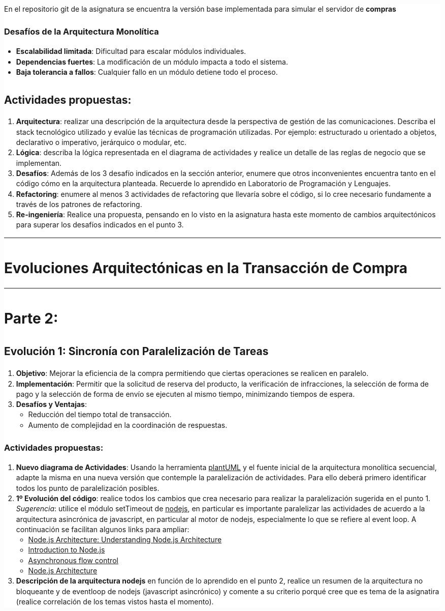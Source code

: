 En el repositorio git de la asignatura se encuentra la versión base implementada para simular el servidor de **compras**

### Desafíos de la Arquitectura Monolítica
- **Escalabilidad limitada**: Dificultad para escalar módulos individuales.
- **Dependencias fuertes**: La modificación de un módulo impacta a todo el sistema.
- **Baja tolerancia a fallos**: Cualquier fallo en un módulo detiene todo el proceso.

## Actividades propuestas:
1. **Arquitectura**: realizar una descripción de la arquitectura desde la perspectiva de gestión de las comunicaciones. Describa el stack tecnológico utilizado y evalúe las técnicas de programación utilizadas. Por ejemplo: estructurado u orientado a objetos, declarativo o imperativo, jerárquico o modular, etc.
2. **Lógica**: describa la lógica representada en el diagrama de actividades y realice un detalle de las reglas de negocio que se implementan.
3. **Desafíos**: Además de los 3 desafío indicados en la sección anterior, enumere que otros inconvenientes encuentra tanto en el código cómo en la arquitectura planteada. Recuerde lo aprendido en Laboratorio de Programación y Lenguajes.
4. **Refactoring**: enumere al menos 3 actividades de refactoring que llevaría sobre el código, si lo cree necesario fundamente a través de los patrones de refactoring.
5. **Re-ingeniería**: Realice una propuesta, pensando en lo visto en la asignatura hasta este momento de cambios arquitectónicos para superar los desafíos indicados en el punto 3.

---
# Evoluciones Arquitectónicas en la Transacción de Compra
---
# Parte 2: 

## Evolución 1: Sincronía con Paralelización de Tareas
1. **Objetivo**: Mejorar la eficiencia de la compra permitiendo que ciertas operaciones se realicen en paralelo.
2. **Implementación**: Permitir que la solicitud de reserva del producto, la verificación de infracciones, la selección de forma de pago y la selección de forma de envío se ejecuten al mismo tiempo, minimizando tiempos de espera.
3. **Desafíos y Ventajas**:
   - Reducción del tiempo total de transacción.
   - Aumento de complejidad en la coordinación de respuestas.

### Actividades propuestas:
1. **Nuevo diagrama de Actividades**: Usando la herramienta [plantUML](https://plantuml.com/es/) y el fuente inicial de la arquitectura monolítica secuencial, adapte la misma en una nueva versión que contemple la paralelización de actividades. Para ello deberá primero identificar todos los punto de paralelización posibles. 
2. **1º Evolución del código**: realice todos los cambios que crea necesario para realizar la paralelización sugerida en el punto 1. *Sugerencia*: utilice el módulo setTimeout de [nodejs](https://nodejs.org/en), en particular es importante paralelizar las actividades de acuerdo a la arquitectura asincrónica de javascript, en particular al motor de nodejs, especialmente lo que se refiere al event loop. A continuación se facilitan algunos links para ampliar: 
   - [Node.js Architecture: Understanding Node.js Architecture](https://medium.com/@ibrahimlanre1890/node-js-architecture-understanding-node-js-architecture-5fb32879b994)
   - [Introduction to Node.js](https://nodejs.org/en/learn/getting-started/introduction-to-nodejs)
   - [Asynchronous flow control](https://nodejs.org/en/learn/asynchronous-work/asynchronous-flow-control)
   - [Node.js Architecture](https://radixweb.com/nodejs-architecture)
3. **Descripción de la arquitectura nodejs** en función de lo aprendido en el punto 2, realice un resumen de la arquitectura no bloqueante y de eventloop de nodejs (javascript asincrónico) y comente a su criterio porqué cree que es tema de la asignatira (realice correlación de los temas vistos hasta el momento).